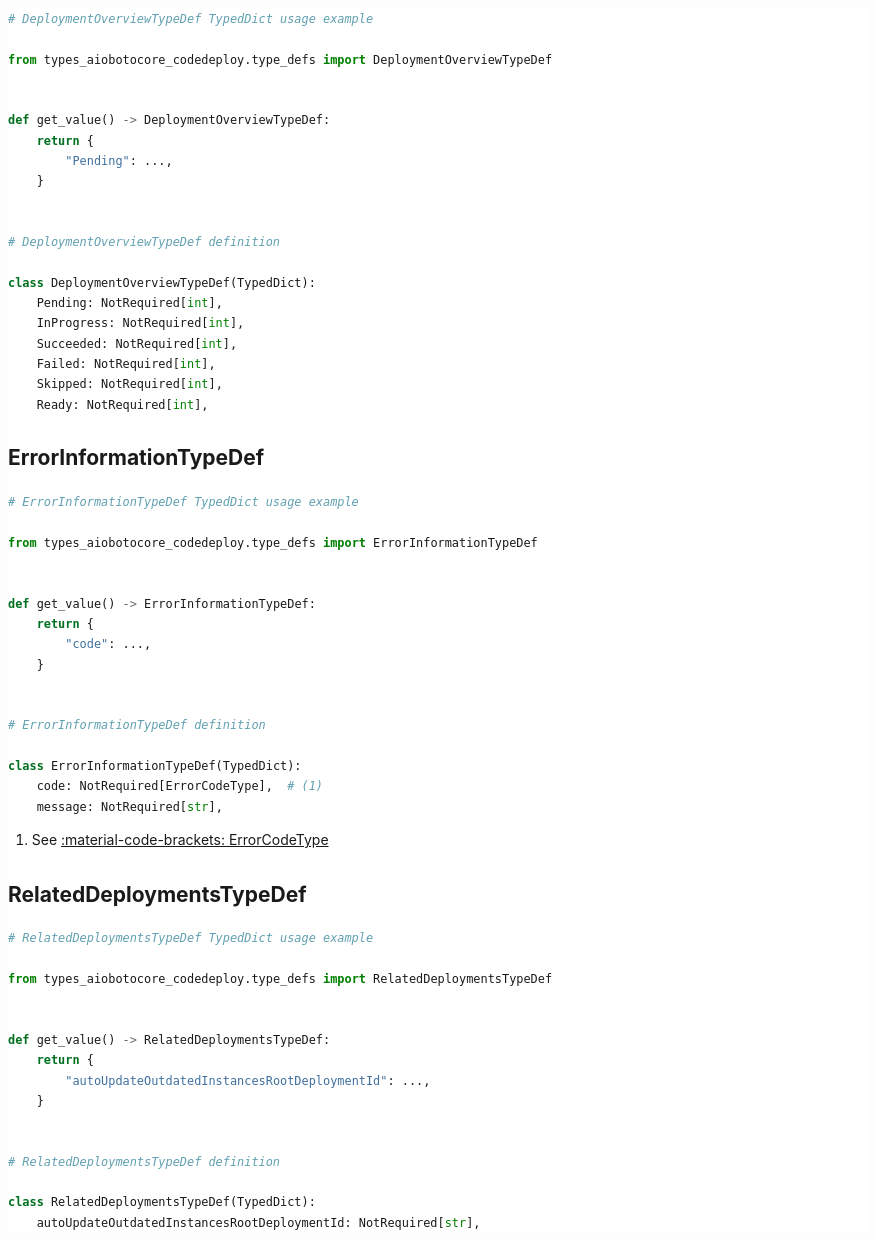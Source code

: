 ```python
# DeploymentOverviewTypeDef TypedDict usage example

from types_aiobotocore_codedeploy.type_defs import DeploymentOverviewTypeDef


def get_value() -> DeploymentOverviewTypeDef:
    return {
        "Pending": ...,
    }


# DeploymentOverviewTypeDef definition

class DeploymentOverviewTypeDef(TypedDict):
    Pending: NotRequired[int],
    InProgress: NotRequired[int],
    Succeeded: NotRequired[int],
    Failed: NotRequired[int],
    Skipped: NotRequired[int],
    Ready: NotRequired[int],
```


## ErrorInformationTypeDef

```python
# ErrorInformationTypeDef TypedDict usage example

from types_aiobotocore_codedeploy.type_defs import ErrorInformationTypeDef


def get_value() -> ErrorInformationTypeDef:
    return {
        "code": ...,
    }


# ErrorInformationTypeDef definition

class ErrorInformationTypeDef(TypedDict):
    code: NotRequired[ErrorCodeType],  # (1)
    message: NotRequired[str],
```

1. See [:material-code-brackets: ErrorCodeType](./literals.md#errorcodetype)

## RelatedDeploymentsTypeDef

```python
# RelatedDeploymentsTypeDef TypedDict usage example

from types_aiobotocore_codedeploy.type_defs import RelatedDeploymentsTypeDef


def get_value() -> RelatedDeploymentsTypeDef:
    return {
        "autoUpdateOutdatedInstancesRootDeploymentId": ...,
    }


# RelatedDeploymentsTypeDef definition

class RelatedDeploymentsTypeDef(TypedDict):
    autoUpdateOutdatedInstancesRootDeploymentId: NotRequired[str],
```